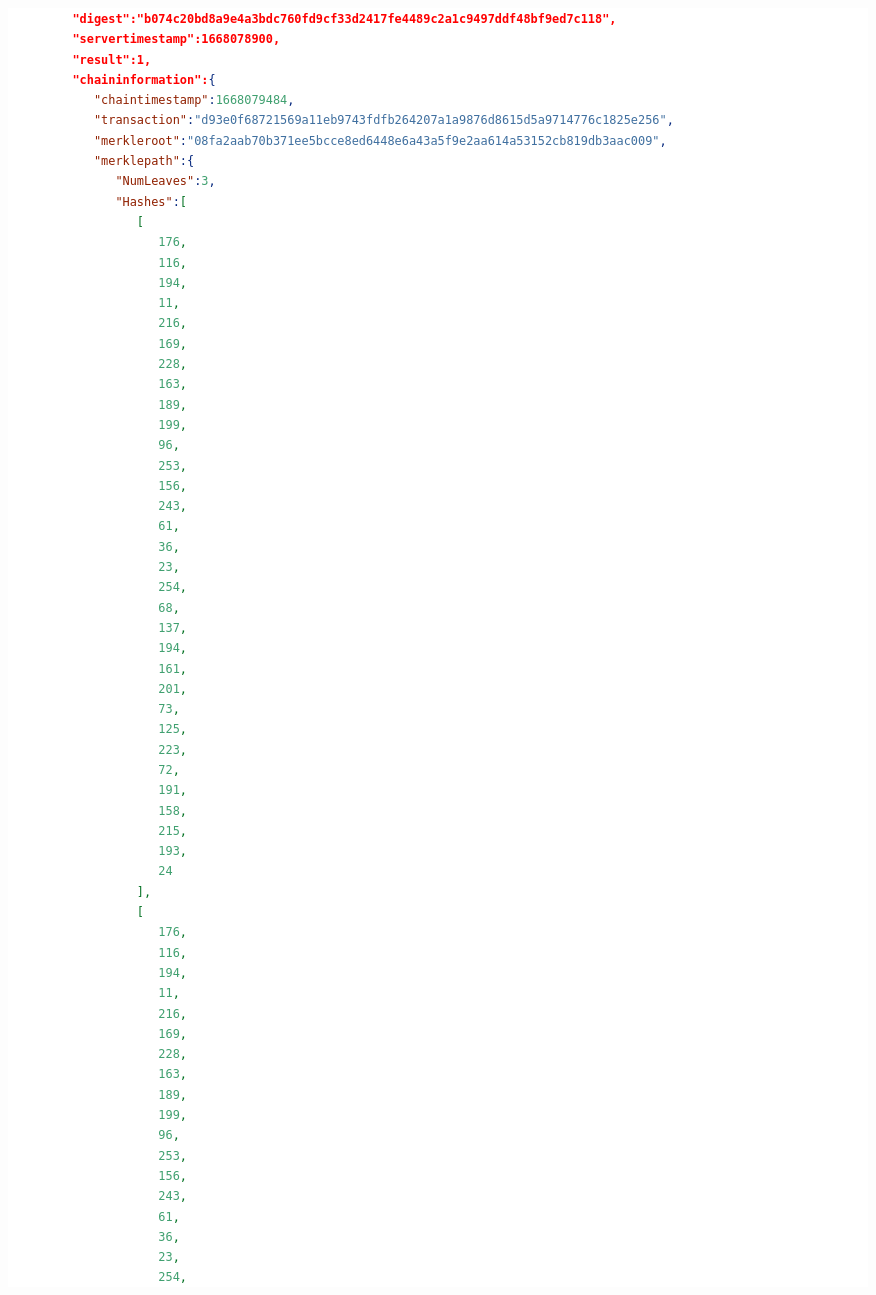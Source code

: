 ```json
         "digest":"b074c20bd8a9e4a3bdc760fd9cf33d2417fe4489c2a1c9497ddf48bf9ed7c118",
         "servertimestamp":1668078900,
         "result":1,
         "chaininformation":{
            "chaintimestamp":1668079484,
            "transaction":"d93e0f68721569a11eb9743fdfb264207a1a9876d8615d5a9714776c1825e256",
            "merkleroot":"08fa2aab70b371ee5bcce8ed6448e6a43a5f9e2aa614a53152cb819db3aac009",
            "merklepath":{
               "NumLeaves":3,
               "Hashes":[
                  [
                     176,
                     116,
                     194,
                     11,
                     216,
                     169,
                     228,
                     163,
                     189,
                     199,
                     96,
                     253,
                     156,
                     243,
                     61,
                     36,
                     23,
                     254,
                     68,
                     137,
                     194,
                     161,
                     201,
                     73,
                     125,
                     223,
                     72,
                     191,
                     158,
                     215,
                     193,
                     24
                  ],
                  [
                     176,
                     116,
                     194,
                     11,
                     216,
                     169,
                     228,
                     163,
                     189,
                     199,
                     96,
                     253,
                     156,
                     243,
                     61,
                     36,
                     23,
                     254,
```
